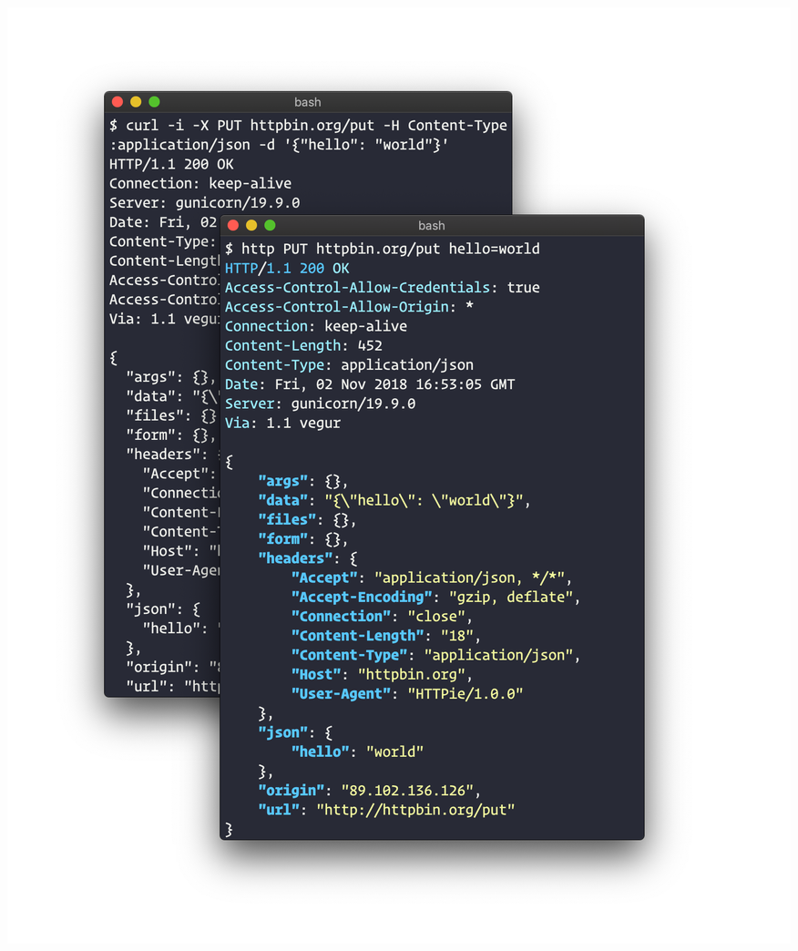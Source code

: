 [![httpie.png](../_resources/1f6219a5a07bb6e99aa7afd98d0e67ec.png)](https://raw.githubusercontent.com/jakubroztocil/httpie/master/httpie.png)
